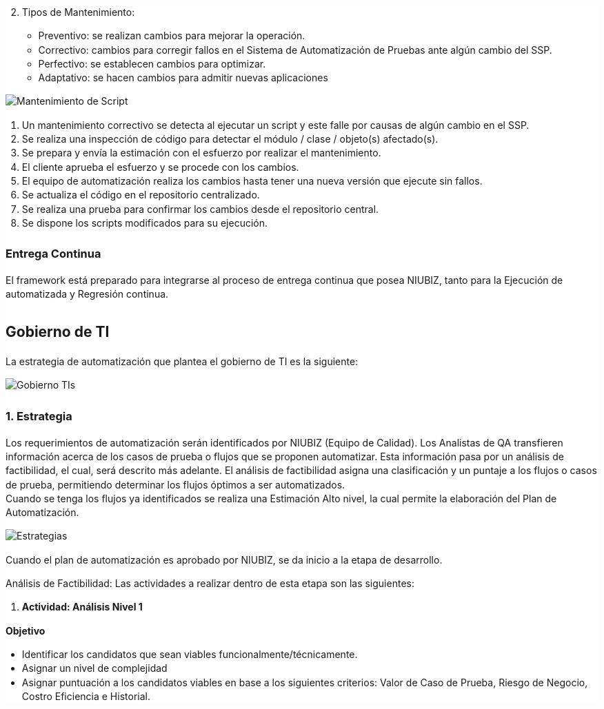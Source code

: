 2. Tipos de Mantenimiento:

    - Preventivo: se realizan cambios para mejorar la operación.
    - Correctivo: cambios para corregir fallos en el Sistema de Automatización de Pruebas ante algún cambio del SSP.
    - Perfectivo: se establecen cambios para optimizar.
    - Adaptativo: se hacen cambios para admitir nuevas aplicaciones

![Mantenimiento de Script](/images/documentacion/mantenimiento_script.png)

1. Un mantenimiento correctivo se detecta al ejecutar un script y este falle por causas de algún cambio en el SSP.
2. Se realiza una inspección de código para detectar el módulo / clase / objeto(s) afectado(s).
3. Se prepara y envía la estimación con el esfuerzo por realizar el mantenimiento.
4. El cliente aprueba el esfuerzo y se procede con los cambios.
5. El equipo de automatización realiza los cambios hasta tener una nueva versión que ejecute sin fallos.
6. Se actualiza el código en el repositorio centralizado.
7. Se realiza una prueba para confirmar los cambios desde el repositorio central.
8. Se dispone los scripts modificados para su ejecución.

### Entrega Continua

El framework está preparado para integrarse al proceso de entrega continua que posea NIUBIZ, tanto para la Ejecución de automatizada y Regresión continua.

## Gobierno de TI

La estrategia de automatización que plantea el gobierno de TI es la siguiente:

![Gobierno TIs](/images/documentacion/gobierno1.png)

### 1. Estrategia

Los requerimientos de automatización serán identificados por NIUBIZ (Equipo de Calidad).  Los Analistas de QA transfieren información acerca de los casos de prueba o flujos que se proponen automatizar. Esta información pasa por un análisis de factibilidad, el cual, será descrito más adelante. El análisis de factibilidad asigna una clasificación y un puntaje a los flujos o casos de prueba, permitiendo determinar los flujos óptimos a ser automatizados.  
Cuando se tenga los flujos ya identificados se realiza una Estimación Alto nivel, la cual permite la elaboración del Plan de Automatización.

![Estrategias](/images/documentacion/gobierno2.png)

Cuando el plan de automatización es aprobado por NIUBIZ, se da inicio a la etapa de desarrollo.

Análisis de Factibilidad:
Las actividades a realizar dentro de esta etapa son las siguientes:

1. **Actividad: Análisis Nivel 1**

**Objetivo**

- Identificar los candidatos que sean viables funcionalmente/técnicamente.
- Asignar un nivel de complejidad
- Asignar puntuación a los candidatos viables en base a los siguientes criterios: Valor de Caso de Prueba, Riesgo de Negocio, Costro Eficiencia e Historial.
